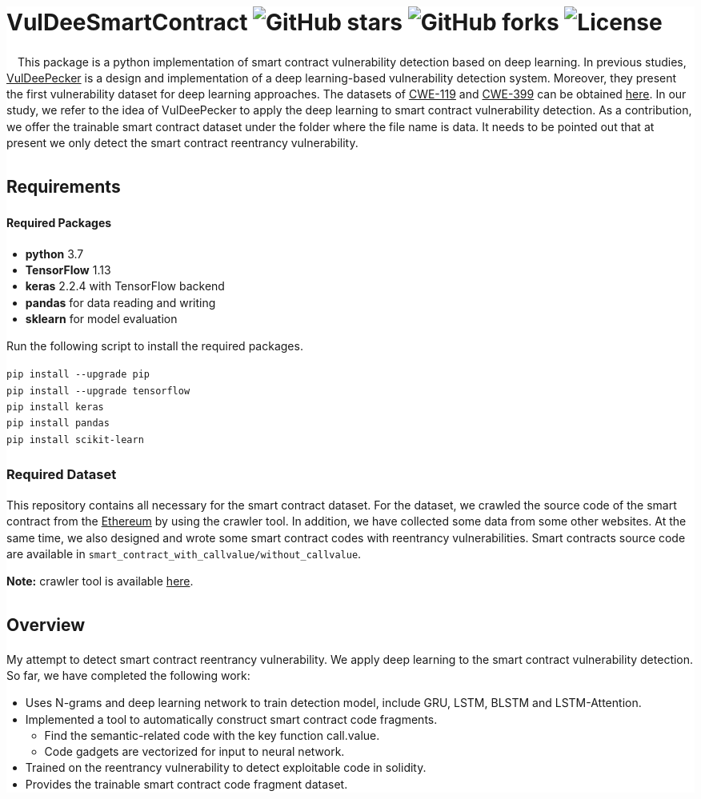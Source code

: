 # VulDeeSmartContract ![GitHub stars](https://img.shields.io/github/stars/Messi-Q/VulDeeSmartContract.svg?style=plastic) ![GitHub forks](https://img.shields.io/github/forks/Messi-Q/VulDeeSmartContract.svg?color=blue&style=plastic) ![License](https://img.shields.io/github/license/Messi-Q/VulDeeSmartContract.svg?color=blue&style=plastic)

&emsp;This package is a python implementation of smart contract vulnerability detection based on deep learning. In previous studies, [VulDeePecker](https://arxiv.org/abs/1801.01681) is a design and implementation of a deep learning-based vulnerability detection system. Moreover, they present the first vulnerability dataset for deep learning approaches.  The datasets of [CWE-119](https://github.com/CGCL-codes/VulDeePecker/tree/master/CWE-119) and [CWE-399](https://github.com/CGCL-codes/VulDeePecker/tree/master/CWE-399) can be obtained [here](https://github.com/CGCL-codes/VulDeePecker). In our study, we refer to the idea of VulDeePecker to apply the deep learning to smart contract vulnerability detection. As a contribution, we offer the trainable smart contract dataset under the folder where the file name is data. It needs to be pointed out that at present we only detect the smart contract reentrancy vulnerability. 

## Requirements

#### Required Packages
* **python** 3.7
* **TensorFlow** 1.13
* **keras** 2.2.4 with TensorFlow backend
* **pandas** for data reading and writing
* **sklearn** for model evaluation

Run the following script to install the required packages.
```shell
pip install --upgrade pip
pip install --upgrade tensorflow
pip install keras
pip install pandas
pip install scikit-learn
```

### Required Dataset
This repository contains all necessary for the smart contract dataset. For the dataset, we crawled the source code of the smart contract from the [Ethereum](https://etherscan.io/) by using the crawler tool. In addition, we have collected some data from some other websites. At the same time, we also designed and wrote some smart contract codes with reentrancy vulnerabilities. Smart contracts source code are available in `smart_contract_with_callvalue/without_callvalue`.

**Note:** crawler tool is available [here](https://github.com/Messi-Q/Crawler).

## Overview

My attempt to detect smart contract reentrancy vulnerability. We apply deep learning to the smart contract vulnerability detection.
So far, we have completed the following work:
* Uses N-grams and deep learning network to train detection model, include GRU, LSTM, BLSTM and LSTM-Attention.
* Implemented a tool to automatically construct smart contract code fragments.
  * Find the semantic-related code with the key function call.value.
  * Code gadgets are vectorized for input to neural network.
* Trained on the reentrancy vulnerability to detect exploitable code in solidity.
* Provides the trainable smart contract code fragment dataset.
